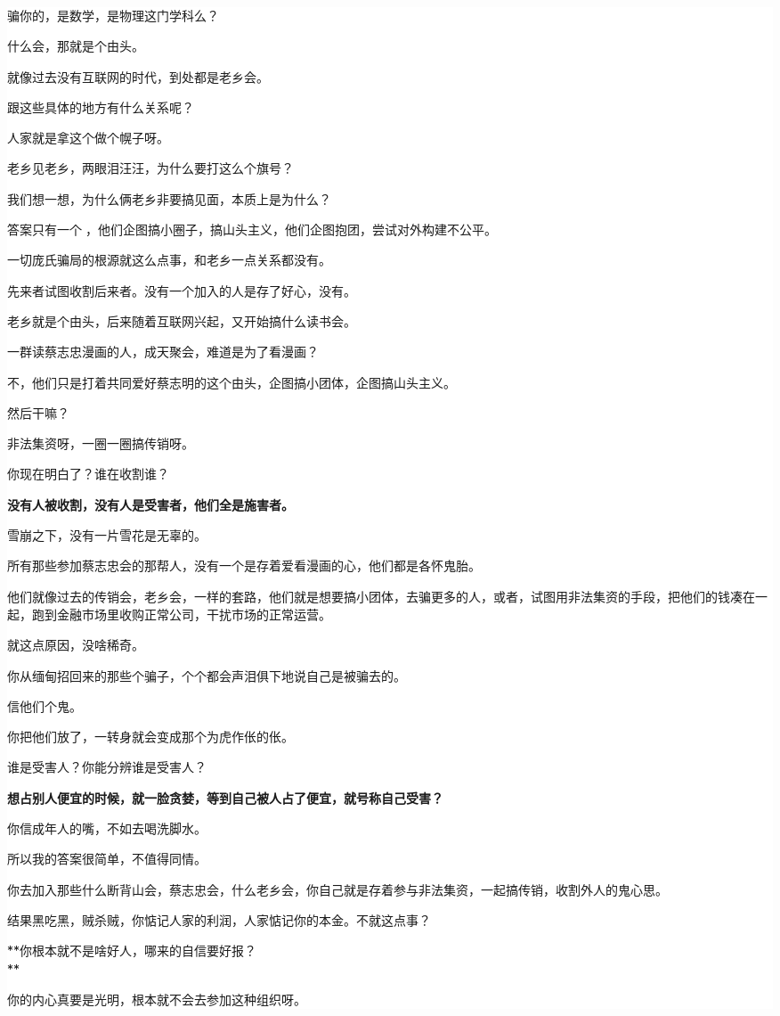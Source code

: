 骗你的，是数学，是物理这门学科么？

什么会，那就是个由头。  

就像过去没有互联网的时代，到处都是老乡会。

跟这些具体的地方有什么关系呢？  

人家就是拿这个做个幌子呀。  

老乡见老乡，两眼泪汪汪，为什么要打这么个旗号？

我们想一想，为什么俩老乡非要搞见面，本质上是为什么？

答案只有一个 ，他们企图搞小圈子，搞山头主义，他们企图抱团，尝试对外构建不公平。  

一切庞氏骗局的根源就这么点事，和老乡一点关系都没有。

先来者试图收割后来者。没有一个加入的人是存了好心，没有。

老乡就是个由头，后来随着互联网兴起，又开始搞什么读书会。  

一群读蔡志忠漫画的人，成天聚会，难道是为了看漫画？  

不，他们只是打着共同爱好蔡志明的这个由头，企图搞小团体，企图搞山头主义。

然后干嘛？

非法集资呀，一圈一圈搞传销呀。

你现在明白了？谁在收割谁？  

 **没有人被收割，没有人是受害者，他们全是施害者。**

雪崩之下，没有一片雪花是无辜的。

所有那些参加蔡志忠会的那帮人，没有一个是存着爱看漫画的心，他们都是各怀鬼胎。  

他们就像过去的传销会，老乡会，一样的套路，他们就是想要搞小团体，去骗更多的人，或者，试图用非法集资的手段，把他们的钱凑在一起，跑到金融市场里收购正常公司，干扰市场的正常运营。  

就这点原因，没啥稀奇。  

你从缅甸招回来的那些个骗子，个个都会声泪俱下地说自己是被骗去的。  

信他们个鬼。

你把他们放了，一转身就会变成那个为虎作伥的伥。  

谁是受害人？你能分辨谁是受害人？

 **想占别人便宜的时候，就一脸贪婪，等到自己被人占了便宜，就号称自己受害？**

你信成年人的嘴，不如去喝洗脚水。  

所以我的答案很简单，不值得同情。  

你去加入那些什么断背山会，蔡志忠会，什么老乡会，你自己就是存着参与非法集资，一起搞传销，收割外人的鬼心思。  

结果黑吃黑，贼杀贼，你惦记人家的利润，人家惦记你的本金。不就这点事？  

 **你根本就不是啥好人，哪来的自信要好报？  
**

你的内心真要是光明，根本就不会去参加这种组织呀。
